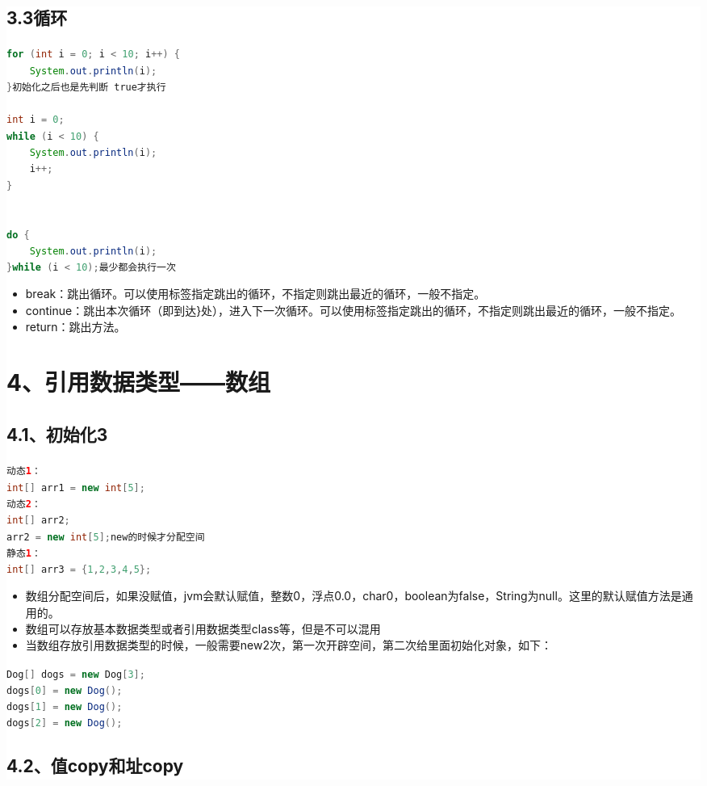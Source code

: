 ## 3.3循环

```java
for (int i = 0; i < 10; i++) {
    System.out.println(i);
}初始化之后也是先判断 true才执行

int i = 0;
while (i < 10) {
    System.out.println(i);
    i++;
}


do {
    System.out.println(i);    
}while (i < 10);最少都会执行一次
```

- break：跳出循环。可以使用标签指定跳出的循环，不指定则跳出最近的循环，一般不指定。
- continue：跳出本次循环（即到达}处），进入下一次循环。可以使用标签指定跳出的循环，不指定则跳出最近的循环，一般不指定。
- return：跳出方法。

# 4、引用数据类型——数组

## 4.1、初始化3

```java
动态1：
int[] arr1 = new int[5];
动态2：
int[] arr2;
arr2 = new int[5];new的时候才分配空间
静态1：
int[] arr3 = {1,2,3,4,5};
```

- 数组分配空间后，如果没赋值，jvm会默认赋值，整数0，浮点0.0，char0，boolean为false，String为null。这里的默认赋值方法是通用的。
- 数组可以存放基本数据类型或者引用数据类型class等，但是不可以混用
- 当数组存放引用数据类型的时候，一般需要new2次，第一次开辟空间，第二次给里面初始化对象，如下：

```JAVA
Dog[] dogs = new Dog[3];
dogs[0] = new Dog();
dogs[1] = new Dog();
dogs[2] = new Dog();
```

## 4.2、值copy和址copy
